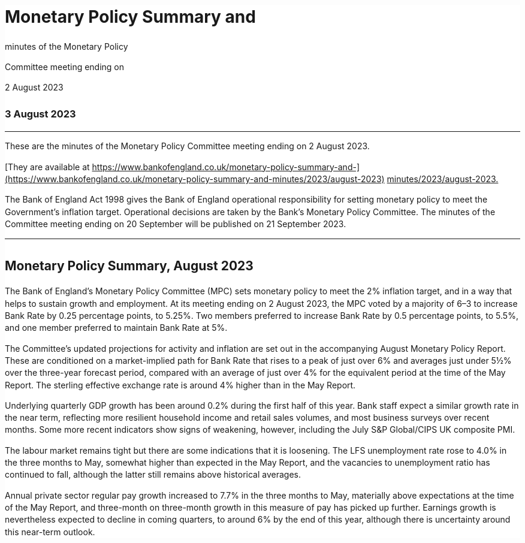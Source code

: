# Monetary Policy Summary and

 minutes of the Monetary Policy

 Committee meeting ending on 

 2 August 2023

### 3 August 2023


-----

These are the minutes of the Monetary Policy Committee meeting ending on 2 August 2023.

[They are available at https://www.bankofengland.co.uk/monetary-policy-summary-and-](https://www.bankofengland.co.uk/monetary-policy-summary-and-minutes/2023/august-2023)
[minutes/2023/august-2023.](https://www.bankofengland.co.uk/monetary-policy-summary-and-minutes/2023/august-2023)

The Bank of England Act 1998 gives the Bank of England operational responsibility for
setting monetary policy to meet the Government’s inflation target. Operational decisions are
taken by the Bank’s Monetary Policy Committee. The minutes of the Committee meeting
ending on 20 September will be published on 21 September 2023.


-----

## Monetary Policy Summary, August 2023

The Bank of England’s Monetary Policy Committee (MPC) sets monetary policy to meet the
2% inflation target, and in a way that helps to sustain growth and employment. At its meeting
ending on 2 August 2023, the MPC voted by a majority of 6–3 to increase Bank Rate by 0.25
percentage points, to 5.25%. Two members preferred to increase Bank Rate by 0.5
percentage points, to 5.5%, and one member preferred to maintain Bank Rate at 5%.

The Committee’s updated projections for activity and inflation are set out in the
accompanying August Monetary Policy Report. These are conditioned on a market-implied
path for Bank Rate that rises to a peak of just over 6% and averages just under 5½% over
the three-year forecast period, compared with an average of just over 4% for the equivalent
period at the time of the May Report. The sterling effective exchange rate is around 4%
higher than in the May Report.

Underlying quarterly GDP growth has been around 0.2% during the first half of this year.
Bank staff expect a similar growth rate in the near term, reflecting more resilient household
income and retail sales volumes, and most business surveys over recent months. Some
more recent indicators show signs of weakening, however, including the July S&P
Global/CIPS UK composite PMI.

The labour market remains tight but there are some indications that it is loosening. The LFS
unemployment rate rose to 4.0% in the three months to May, somewhat higher than expected
in the May Report, and the vacancies to unemployment ratio has continued to fall, although
the latter still remains above historical averages.

Annual private sector regular pay growth increased to 7.7% in the three months to May,
materially above expectations at the time of the May Report, and three-month on three-month
growth in this measure of pay has picked up further. Earnings growth is nevertheless
expected to decline in coming quarters, to around 6% by the end of this year, although there
is uncertainty around this near-term outlook.
